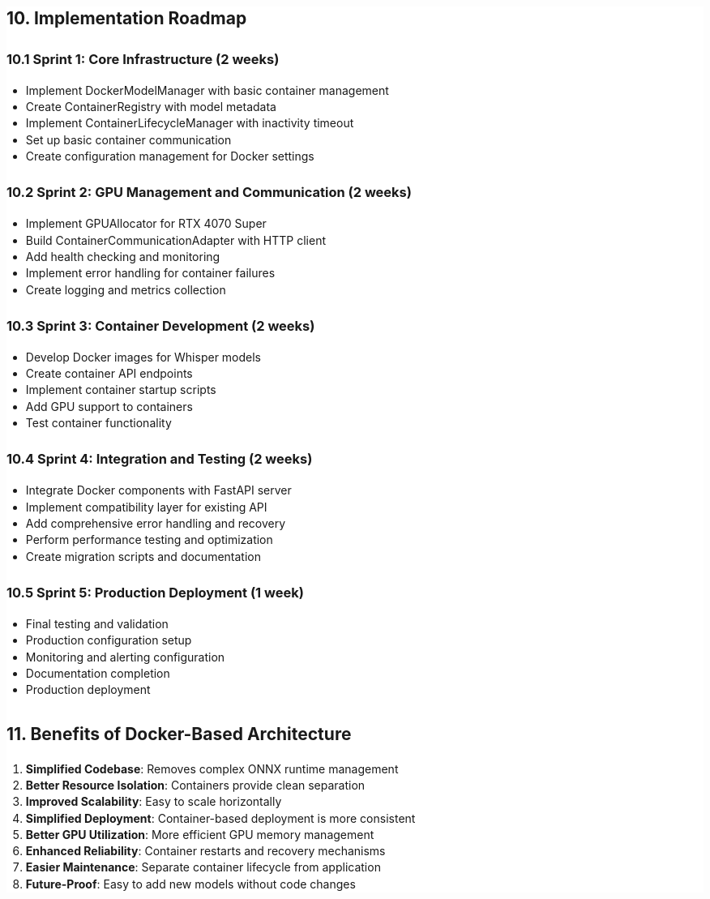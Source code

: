 ## 10. Implementation Roadmap

### 10.1 Sprint 1: Core Infrastructure (2 weeks)
- Implement DockerModelManager with basic container management
- Create ContainerRegistry with model metadata
- Implement ContainerLifecycleManager with inactivity timeout
- Set up basic container communication
- Create configuration management for Docker settings

### 10.2 Sprint 2: GPU Management and Communication (2 weeks)
- Implement GPUAllocator for RTX 4070 Super
- Build ContainerCommunicationAdapter with HTTP client
- Add health checking and monitoring
- Implement error handling for container failures
- Create logging and metrics collection

### 10.3 Sprint 3: Container Development (2 weeks)
- Develop Docker images for Whisper models
- Create container API endpoints
- Implement container startup scripts
- Add GPU support to containers
- Test container functionality

### 10.4 Sprint 4: Integration and Testing (2 weeks)
- Integrate Docker components with FastAPI server
- Implement compatibility layer for existing API
- Add comprehensive error handling and recovery
- Perform performance testing and optimization
- Create migration scripts and documentation

### 10.5 Sprint 5: Production Deployment (1 week)
- Final testing and validation
- Production configuration setup
- Monitoring and alerting configuration
- Documentation completion
- Production deployment

## 11. Benefits of Docker-Based Architecture

1. **Simplified Codebase**: Removes complex ONNX runtime management
2. **Better Resource Isolation**: Containers provide clean separation
3. **Improved Scalability**: Easy to scale horizontally
4. **Simplified Deployment**: Container-based deployment is more consistent
5. **Better GPU Utilization**: More efficient GPU memory management
6. **Enhanced Reliability**: Container restarts and recovery mechanisms
7. **Easier Maintenance**: Separate container lifecycle from application
8. **Future-Proof**: Easy to add new models without code changes